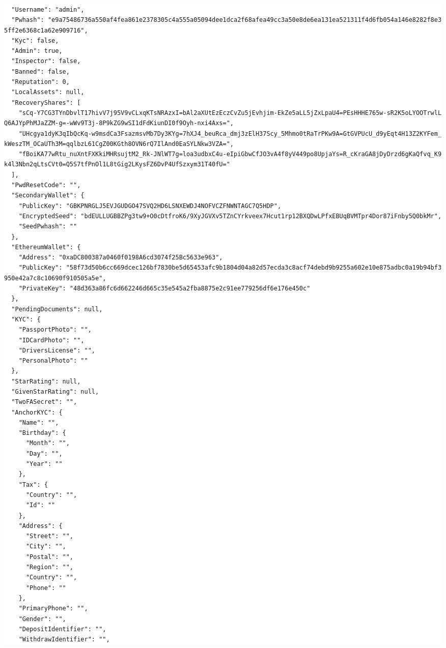 ```text
  "Username": "admin",
  "Pwhash": "e9a75486736a550af4fea861e2378305c4a555a05094dee1dca2f68afea49cc3a50e8de6ea131ea521311f4d6fb054a146e8282f8e35ff2e6368c1a62e909716",
  "Kyc": false,
  "Admin": true,
  "Inspector": false,
  "Banned": false,
  "Reputation": 0,
  "LocalAssets": null,
  "RecoveryShares": [
    "sCq-Y7CG3TYnDbvlT17hivV7j95V9vCLxqKTsNRAzxI=bAl2aXUtEzEczCvZu5jEvhjim-EkZe5aLL5jZxLpaU4=PEsHHHE765w-sR2K5oLYOOTrwlLQ6AJYpPhMJaZZM-g=-wWv9T3j-8P9kZG9wSI1dFdKiunDI0f9Oyh-nxi4Axs=",
    "UHcgya1dyK3qIbQcKq-w9msdCa3FsazmsvMb7Dy3KYg=7hXJ4_beuRca_dmj3zElH37Scy_5Mhmo0tRaTrPKw9A=GtGVPUcU_d9yEqt4H13Z2KYFem_kWeszTM_OCaUTh3M=qqlbzL61CgZ00KGth8OVN6rQ7IlAnd0EaSYLNkw3VZA=",
    "fBoiKA77wRtu_nuXntFXKkiMHRsujtM2_Rk-JNlWT7g=loa3udbxC4u-eIpiGbwCfJO3vA4f8yV449po8UpjaYs=R_cKraGA8jDyDrzd6gKaQfvq_K9k4l3Nbn2qLtsCVt0=Q5S7tfPnOl1L8tGig2LKysFZ6DvP4UfSzxym31T40fU="
  ],
  "PwdResetCode": "",
  "SecondaryWallet": {
    "PublicKey": "GBKPNRGLJ5EVJGUDGO47SVQ2HD6LSNXEWDJ4NOFVCZFNWNTAGC7Q5HDP",
    "EncryptedSeed": "bdEULLUGBBZPg3tw9+O0cDtfroK6/9XyJGVXv5TZnCYrkveex7Hcut1rp12BXQDwLPfxEBUqBVMTpr4Dor87iFnby5Q0bkMr",
    "SeedPwhash": ""
  },
  "EthereumWallet": {
    "Address": "0xaDC800387a0460f0198A6cd3074f25Bc5633e963",
    "PublicKey": "58f73d50b6cc669dcec126bf7830be5d65453afc9b1804d04a82d57ecda3c8acf74debd9b9255a602e10e875adbc0a19b94bf3950e42a7c8c10690f910505a5e",
    "PrivateKey": "48d363a86fc6d662246d665c35e545a2fba8875e2c91ee779256df6e176e450c"
  },
  "PendingDocuments": null,
  "KYC": {
    "PassportPhoto": "",
    "IDCardPhoto": "",
    "DriversLicense": "",
    "PersonalPhoto": ""
  },
  "StarRating": null,
  "GivenStarRating": null,
  "TwoFASecret": "",
  "AnchorKYC": {
    "Name": "",
    "Birthday": {
      "Month": "",
      "Day": "",
      "Year": ""
    },
    "Tax": {
      "Country": "",
      "Id": ""
    },
    "Address": {
      "Street": "",
      "City": "",
      "Postal": "",
      "Region": "",
      "Country": "",
      "Phone": ""
    },
    "PrimaryPhone": "",
    "Gender": "",
    "DepositIdentifier": "",
    "WithdrawIdentifier": "",
```
